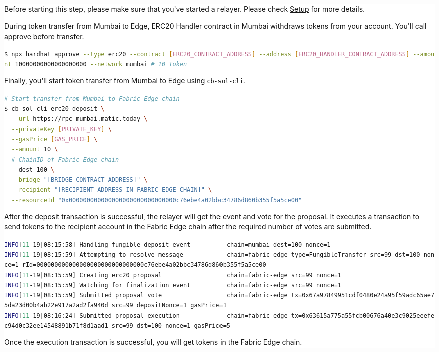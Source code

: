 Before starting this step, please make sure that you've started a relayer. Please check [Setup](/docs/additional-features/chainbridge/setup) for more details.

During token transfer from Mumbai to Edge, ERC20 Handler contract in Mumbai withdraws tokens from your account. You'll call approve before transfer.

```bash
$ npx hardhat approve --type erc20 --contract [ERC20_CONTRACT_ADDRESS] --address [ERC20_HANDLER_CONTRACT_ADDRESS] --amount 10000000000000000000 --network mumbai # 10 Token
```

Finally, you'll start token transfer from Mumbai to Edge using `cb-sol-cli`.

```bash
# Start transfer from Mumbai to Fabric Edge chain
$ cb-sol-cli erc20 deposit \
  --url https://rpc-mumbai.matic.today \
  --privateKey [PRIVATE_KEY] \
  --gasPrice [GAS_PRICE] \
  --amount 10 \
  # ChainID of Fabric Edge chain
  --dest 100 \
  --bridge "[BRIDGE_CONTRACT_ADDRESS]" \
  --recipient "[RECIPIENT_ADDRESS_IN_FABRIC_EDGE_CHAIN]" \
  --resourceId "0x000000000000000000000000000000c76ebe4a02bbc34786d860b355f5a5ce00"
```

After the deposit transaction is successful, the relayer will get the event and vote for the proposal. It executes a transaction to send tokens to the recipient account in the Fabric Edge chain after the required number of votes are submitted. 

```bash
INFO[11-19|08:15:58] Handling fungible deposit event          chain=mumbai dest=100 nonce=1
INFO[11-19|08:15:59] Attempting to resolve message            chain=fabric-edge type=FungibleTransfer src=99 dst=100 nonce=1 rId=000000000000000000000000000000c76ebe4a02bbc34786d860b355f5a5ce00
INFO[11-19|08:15:59] Creating erc20 proposal                  chain=fabric-edge src=99 nonce=1
INFO[11-19|08:15:59] Watching for finalization event          chain=fabric-edge src=99 nonce=1
INFO[11-19|08:15:59] Submitted proposal vote                  chain=fabric-edge tx=0x67a97849951cdf0480e24a95f59adc65ae75da23d00b4ab22e917a2ad2fa940d src=99 depositNonce=1 gasPrice=1
INFO[11-19|08:16:24] Submitted proposal execution             chain=fabric-edge tx=0x63615a775a55fcb00676a40e3c9025eeefec94d0c32ee14548891b71f8d1aad1 src=99 dst=100 nonce=1 gasPrice=5
```

Once the execution transaction is successful, you will get tokens in the Fabric Edge chain.
